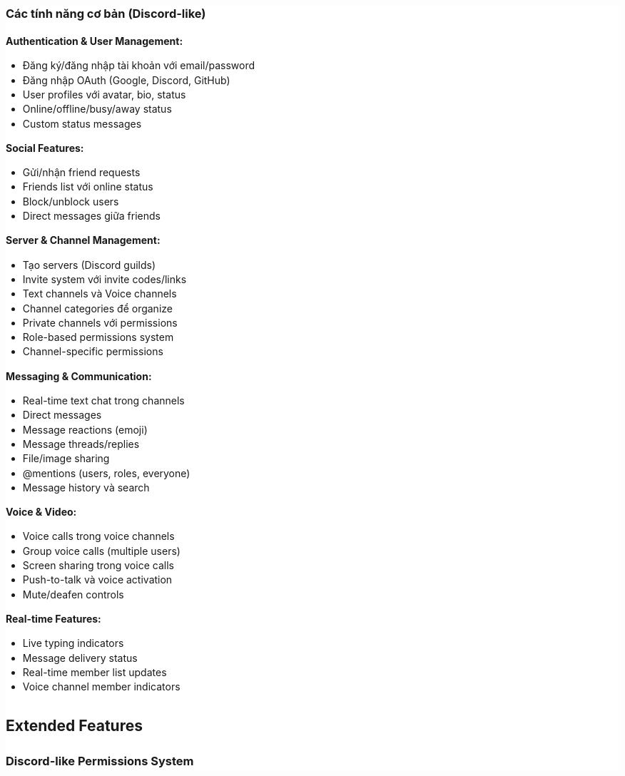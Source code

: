 ### Các tính năng cơ bản (Discord-like)

**Authentication & User Management:**

- Đăng ký/đăng nhập tài khoản với email/password
- Đăng nhập OAuth (Google, Discord, GitHub)
- User profiles với avatar, bio, status
- Online/offline/busy/away status
- Custom status messages

**Social Features:**

- Gửi/nhận friend requests
- Friends list với online status
- Block/unblock users
- Direct messages giữa friends

**Server & Channel Management:**

- Tạo servers (Discord guilds)
- Invite system với invite codes/links
- Text channels và Voice channels
- Channel categories để organize
- Private channels với permissions
- Role-based permissions system
- Channel-specific permissions

**Messaging & Communication:**

- Real-time text chat trong channels
- Direct messages
- Message reactions (emoji)
- Message threads/replies
- File/image sharing
- @mentions (users, roles, everyone)
- Message history và search

**Voice & Video:**

- Voice calls trong voice channels
- Group voice calls (multiple users)
- Screen sharing trong voice calls
- Push-to-talk và voice activation
- Mute/deafen controls

**Real-time Features:**

- Live typing indicators
- Message delivery status
- Real-time member list updates
- Voice channel member indicators

## Extended Features

### Discord-like Permissions System
